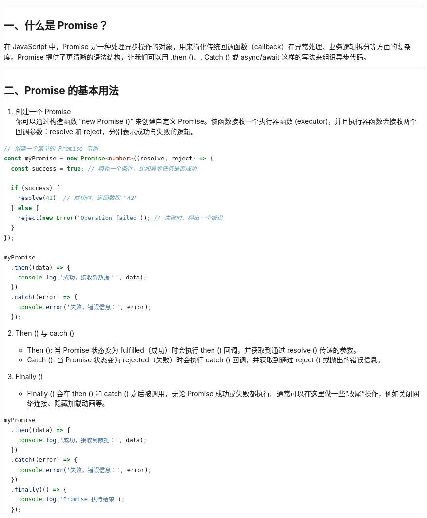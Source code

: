 
-------------------------------------------------------------------------------
一、什么是 Promise？
-------------------------------------------------------------------------------
在 JavaScript 中，Promise 是一种处理异步操作的对象，用来简化传统回调函数（callback）在异常处理、业务逻辑拆分等方面的复杂度。Promise 提供了更清晰的语法结构，让我们可以用 .then ()、. Catch () 或 async/await 这样的写法来组织异步代码。

-------------------------------------------------------------------------------
二、Promise 的基本用法
-------------------------------------------------------------------------------
1. 创建一个 Promise  
   你可以通过构造函数 “new Promise ()” 来创建自定义 Promise。该函数接收一个执行器函数 (executor)，并且执行器函数会接收两个回调参数：resolve 和 reject，分别表示成功与失败的逻辑。

```ts
// 创建一个简单的 Promise 示例
const myPromise = new Promise<number>((resolve, reject) => {
  const success = true; // 模拟一个条件，比如异步任务是否成功

  if (success) {
    resolve(42); // 成功时，返回数据 "42"
  } else {
    reject(new Error('Operation failed')); // 失败时，抛出一个错误
  }
});

myPromise
  .then((data) => {
    console.log('成功，接收到数据：', data);
  })
  .catch((error) => {
    console.error('失败，错误信息：', error);
  });
```

2. Then () 与 catch ()  
   - Then (): 当 Promise 状态变为 fulfilled（成功）时会执行 then () 回调，并获取到通过 resolve () 传递的参数。  
   - Catch (): 当 Promise 状态变为 rejected（失败）时会执行 catch () 回调，并获取到通过 reject () 或抛出的错误信息。

3. Finally ()  
   - Finally () 会在 then () 和 catch () 之后被调用，无论 Promise 成功或失败都执行。通常可以在这里做一些“收尾”操作，例如关闭网络连接、隐藏加载动画等。

```ts
myPromise
  .then((data) => {
    console.log('成功，接收到数据：', data);
  })
  .catch((error) => {
    console.error('失败，错误信息：', error);
  })
  .finally(() => {
    console.log('Promise 执行结束');
  });
```
